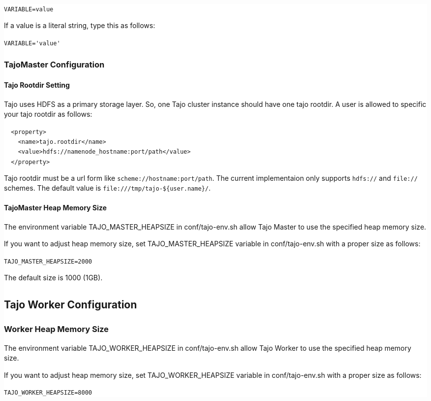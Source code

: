 ```
VARIABLE=value
```

If a value is a literal string, type this as follows:

```
VARIABLE='value'
```

### <a name="TajoMasterConfiguration"></a>TajoMaster Configuration

#### <a name="TajoRootDir"></a>Tajo Rootdir Setting

Tajo uses HDFS as a primary storage layer. So, one Tajo cluster instance should have one tajo rootdir. A user is allowed to specific your tajo rootdir as follows:

```
  <property>
    <name>tajo.rootdir</name>
    <value>hdfs://namenode_hostname:port/path</value>
  </property>
```

Tajo rootdir must be a url form like ```scheme://hostname:port/path```. The current implementaion only supports ```hdfs://``` and ```file://``` schemes. The default value is ```file:///tmp/tajo-${user.name}/```.

#### <a name="TajoMasterHeap"></a>TajoMaster Heap Memory Size

The environment variable TAJO_MASTER_HEAPSIZE in conf/tajo-env.sh allow Tajo Master to use the specified heap memory size.

If you want to adjust heap memory size, set TAJO_MASTER_HEAPSIZE variable in conf/tajo-env.sh with a proper size as follows:

```
TAJO_MASTER_HEAPSIZE=2000
```

The default size is 1000 (1GB). 


## <a name="TajoWorkerConfiguration"></a>Tajo Worker Configuration

### <a name="WorkerHeap"></a>Worker Heap Memory Size
The environment variable TAJO_WORKER_HEAPSIZE in conf/tajo-env.sh allow Tajo Worker to use the specified heap memory size.

If you want to adjust heap memory size, set TAJO_WORKER_HEAPSIZE variable in conf/tajo-env.sh with a proper size as follows:

```
TAJO_WORKER_HEAPSIZE=8000
```
